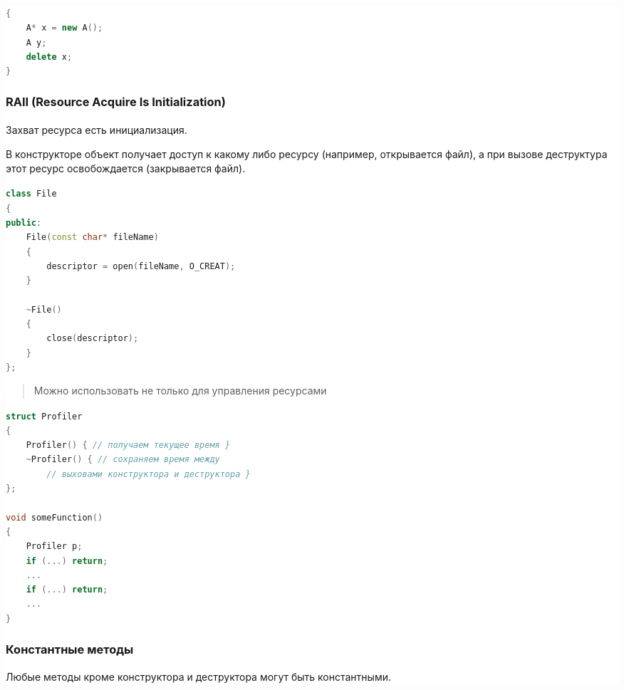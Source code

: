 ```c++
{
    A* x = new A();
    A y;
    delete x;
}
```

### RAII (Resource Acquire Is Initialization)

Захват ресурса есть инициализация.

В конструкторе объект получает доступ к какому либо ресурсу (например, открывается файл), а при вызове деструктура этот ресурс освобождается (закрывается файл).

```c++
class File
{
public:
    File(const char* fileName)
    {
        descriptor = open(fileName, O_CREAT);
    }

    ~File()
    {
        close(descriptor);
    }
};
```

> Можно использовать не только для управления ресурсами

```c++
struct Profiler
{
    Profiler() { // получаем текущее время }
    ~Profiler() { // сохраняем время между
        // выховами конструктора и деструктора }
};

void someFunction()
{
    Profiler p;
    if (...) return;
    ...
    if (...) return;
    ...
}
```

### Константные методы

Любые методы кроме конструктора и деструктора могут быть константными.

